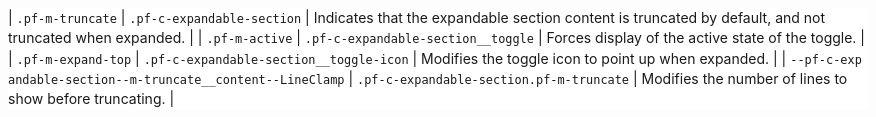 | `.pf-m-truncate`                                            | `.pf-c-expandable-section`               | Indicates that the expandable section content is truncated by default, and not truncated when expanded.                                          |
| `.pf-m-active`                                              | `.pf-c-expandable-section__toggle`       | Forces display of the active state of the toggle.                                                                                                |
| `.pf-m-expand-top`                                          | `.pf-c-expandable-section__toggle-icon`  | Modifies the toggle icon to point up when expanded.                                                                                              |
| `--pf-c-expandable-section--m-truncate__content--LineClamp` | `.pf-c-expandable-section.pf-m-truncate` | Modifies the number of lines to show before truncating.                                                                                          |
